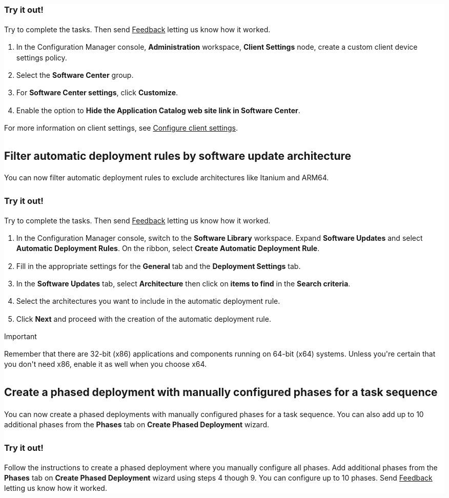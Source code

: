 ### Try it out!
 Try to complete the tasks. Then send [Feedback](#bkmk_feedback) letting us know how it worked.

1. In the Configuration Manager console, **Administration** workspace, **Client Settings** node, create a custom client device settings policy.  

2. Select the **Software Center** group.  

3. For **Software Center settings**, click **Customize**.  

4. Enable the option to **Hide the Application Catalog web site link in Software Center**.   

For more information on client settings, see [Configure client settings](/sccm/core/clients/deploy/configure-client-settings).




## Filter automatic deployment rules by software update architecture
 
You can now filter automatic deployment rules to exclude architectures like Itanium and ARM64.

### Try it out!
Try to complete the tasks. Then send [Feedback](#bkmk_feedback) letting us know how it worked.

1. In the Configuration Manager console, switch to the **Software Library** workspace. Expand **Software Updates** and select **Automatic Deployment Rules**. On the ribbon, select **Create Automatic Deployment Rule**.  

2. Fill in the appropriate settings for the **General** tab and the **Deployment Settings** tab.  

3. In the **Software Updates** tab, select **Architecture** then click on **items to find** in the **Search criteria**.  

4. Select the architectures you want to include in the automatic deployment rule.  

5. Click **Next** and proceed with the creation of the automatic deployment rule.  

> [!IMPORTANT]  
> Remember that there are 32-bit (x86) applications and components running on 64-bit (x64) systems. Unless you're certain that you don't need x86, enable it as well when you choose x64.  



## Create a phased deployment with manually configured phases for a task sequence
 
You can now create a phased deployments with manually configured phases for a task sequence. You can also add up to 10 additional phases from the **Phases** tab on **Create Phased Deployment** wizard. 

### Try it out!
Follow the instructions to create a phased deployment where you manually configure all phases. Add additional phases from the **Phases** tab on **Create Phased Deployment** wizard using steps 4 though 9. You can configure up to 10 phases. Send [Feedback](#bkmk_feedback) letting us know how it worked. 
